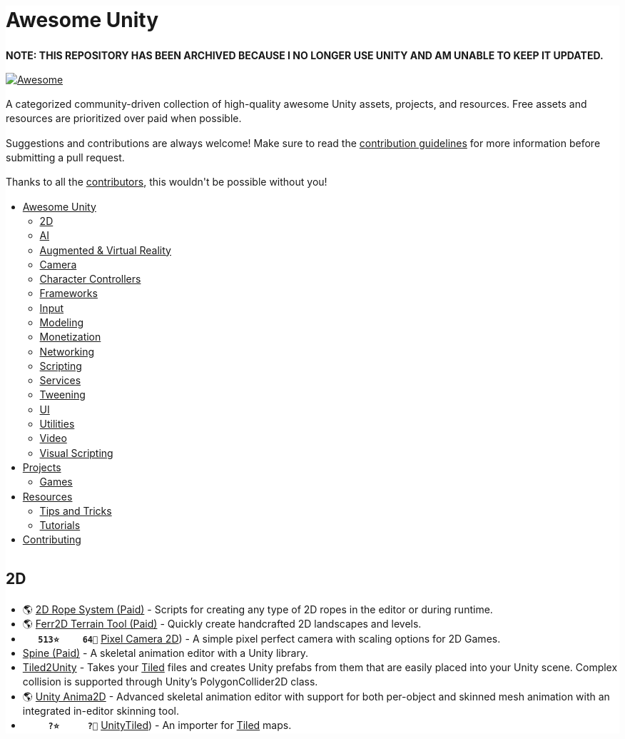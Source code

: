 Awesome Unity
=============

**NOTE: THIS REPOSITORY HAS BEEN ARCHIVED BECAUSE I NO LONGER USE UNITY AND AM UNABLE TO KEEP IT UPDATED.**

[![Awesome](https://cdn.rawgit.com/sindresorhus/awesome/d7305f38d29fed78fa85652e3a63e154dd8e8829/media/badge.svg)](https://github.com/sindresorhus/awesome)

A categorized community-driven collection of high-quality awesome Unity assets, projects, and resources. Free assets and resources are prioritized over paid when possible.

Suggestions and contributions are always welcome! Make sure to read the [contribution guidelines](https://github.com/correia-jpv/fucking-awesome-unity/blob/master/CONTRIBUTING.md) for more information before submitting a pull request.

Thanks to all the [contributors](https://github.com/correia-jpv/fucking-awesome-unity/graphs/contributors), this wouldn't be possible without you!

- [Awesome Unity](#awesome-unity)
  - [2D](#2d)
  - [AI](#ai)
  - [Augmented & Virtual Reality](#augmented--virtual-reality)
  - [Camera](#camera)
  - [Character Controllers](#character-controllers)
  - [Frameworks](#frameworks)
  - [Input](#input)
  - [Modeling](#modeling)
  - [Monetization](#monetization)
  - [Networking](#networking)
  - [Scripting](#scripting)
  - [Services](#services)
  - [Tweening](#tweening)
  - [UI](#ui)
  - [Utilities](#utilities)
  - [Video](#video)
  - [Visual Scripting](#visual-scripting)
- [Projects](#projects)
  - [Games](#games)
- [Resources](#resources)
  - [Tips and Tricks](#tips-and-tricks)
  - [Tutorials](#tutorials)
- [Contributing](#contributing)

## 2D

* 🌎 [2D Rope System (Paid)](assetstore.unity.com/packages/tools/sprite-management/2d-rope-system-17722) - Scripts for creating any type of 2D ropes in the editor or during runtime.
* 🌎 [Ferr2D Terrain Tool (Paid)](assetstore.unity.com/packages/tools/level-design/ferr2d-terrain-tool-11653) - Quickly create handcrafted 2D landscapes and levels.
* <b><code>&nbsp;&nbsp;&nbsp;513⭐</code></b> <b><code>&nbsp;&nbsp;&nbsp;&nbsp;64🍴</code></b> [Pixel Camera 2D](https://github.com/RyanNielson/PixelCamera2D)) - A simple pixel perfect camera with scaling options for 2D Games.
* [Spine (Paid)](http://esotericsoftware.com) - A skeletal animation editor with a Unity library.
* [Tiled2Unity](http://www.seanba.com/tiled2unity) - Takes your [Tiled](http://www.mapeditor.org) files and creates Unity prefabs from them that are easily placed into your Unity scene. Complex collision is supported through Unity’s PolygonCollider2D class.
* 🌎 [Unity Anima2D](assetstore.unity.com/packages/2d/characters/anima2d-no-longer-supported-replaced-by-2d-animation-79840) - Advanced skeletal animation editor with support for both per-object and skinned mesh animation with an integrated in-editor skinning tool.
* <b><code>&nbsp;&nbsp;&nbsp;&nbsp;&nbsp;?⭐</code></b> <b><code>&nbsp;&nbsp;&nbsp;&nbsp;&nbsp;?🍴</code></b> [UnityTiled](https://github.com/nickgravelyn/UnityTiled)) - An importer for [Tiled](http://www.mapeditor.org) maps.
